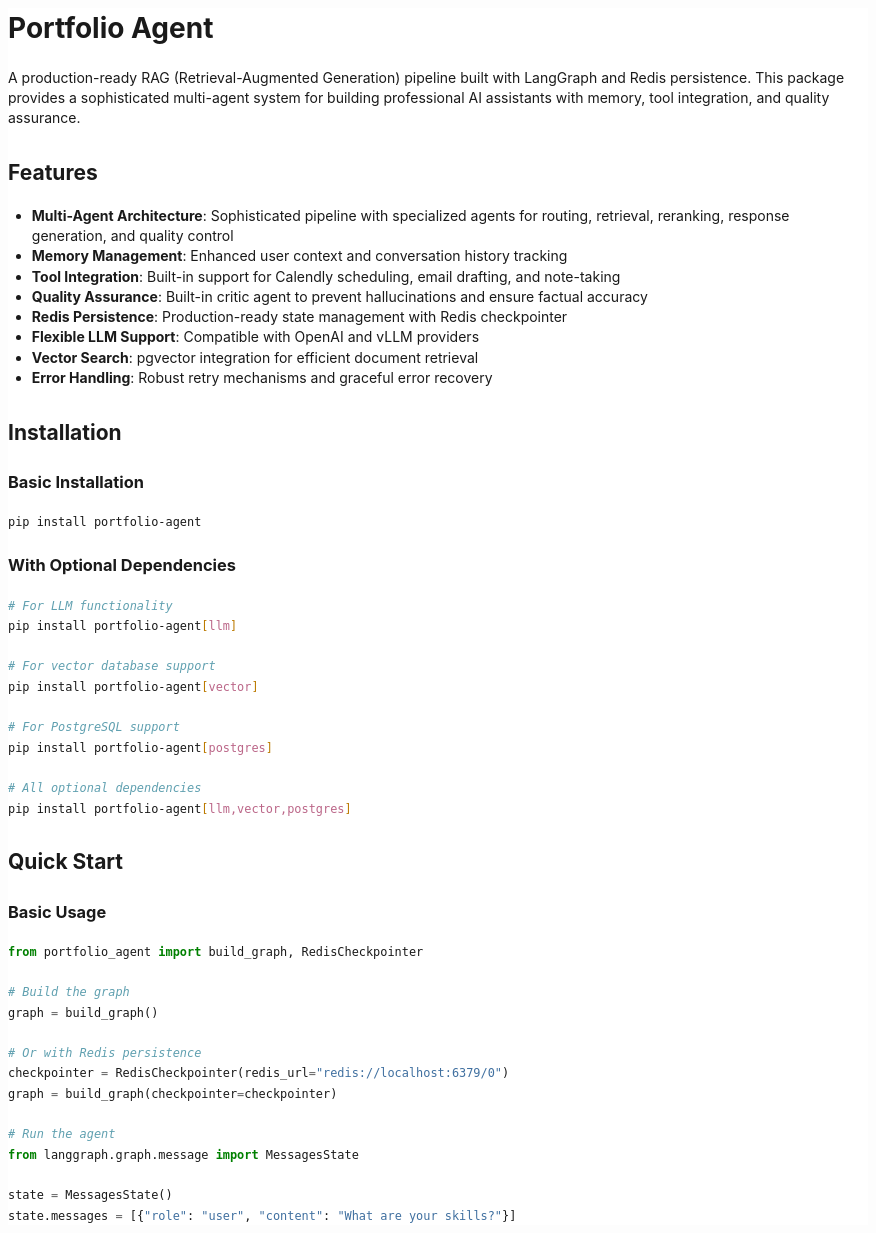# Portfolio Agent

A production-ready RAG (Retrieval-Augmented Generation) pipeline built with LangGraph and Redis persistence. This package provides a sophisticated multi-agent system for building professional AI assistants with memory, tool integration, and quality assurance.

## Features

- **Multi-Agent Architecture**: Sophisticated pipeline with specialized agents for routing, retrieval, reranking, response generation, and quality control
- **Memory Management**: Enhanced user context and conversation history tracking
- **Tool Integration**: Built-in support for Calendly scheduling, email drafting, and note-taking
- **Quality Assurance**: Built-in critic agent to prevent hallucinations and ensure factual accuracy
- **Redis Persistence**: Production-ready state management with Redis checkpointer
- **Flexible LLM Support**: Compatible with OpenAI and vLLM providers
- **Vector Search**: pgvector integration for efficient document retrieval
- **Error Handling**: Robust retry mechanisms and graceful error recovery

## Installation

### Basic Installation

```bash
pip install portfolio-agent
```

### With Optional Dependencies

```bash
# For LLM functionality
pip install portfolio-agent[llm]

# For vector database support
pip install portfolio-agent[vector]

# For PostgreSQL support
pip install portfolio-agent[postgres]

# All optional dependencies
pip install portfolio-agent[llm,vector,postgres]
```

## Quick Start

### Basic Usage

```python
from portfolio_agent import build_graph, RedisCheckpointer

# Build the graph
graph = build_graph()

# Or with Redis persistence
checkpointer = RedisCheckpointer(redis_url="redis://localhost:6379/0")
graph = build_graph(checkpointer=checkpointer)

# Run the agent
from langgraph.graph.message import MessagesState

state = MessagesState()
state.messages = [{"role": "user", "content": "What are your skills?"}]
```